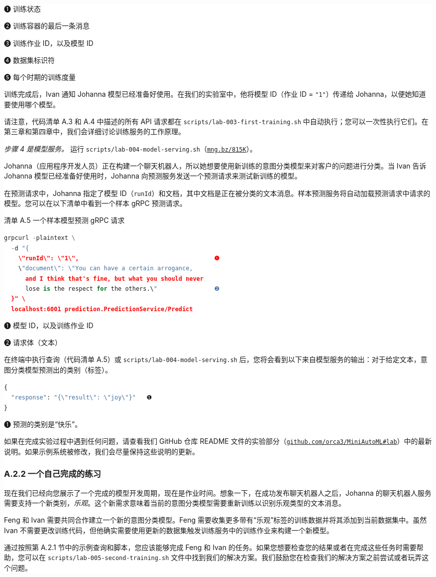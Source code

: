 ❶ 训练状态

❷ 训练容器的最后一条消息

❸ 训练作业 ID，以及模型 ID

❹ 数据集标识符

❺ 每个时期的训练度量

训练完成后，Ivan 通知 Johanna 模型已经准备好使用。在我们的实验室中，他将模型 ID（作业 ID = `"1"`）传递给 Johanna，以便她知道要使用哪个模型。

请注意，代码清单 A.3 和 A.4 中描述的所有 API 请求都在 `scripts/lab-003-first-training.sh` 中自动执行；您可以一次性执行它们。在第三章和第四章中，我们会详细讨论训练服务的工作原理。

*步骤 4 是模型服务。* 运行 `scripts/lab-004-model-serving.sh`（[`mng.bz/815K`](http://mng.bz/815K)）。

Johanna（应用程序开发人员）正在构建一个聊天机器人，所以她想要使用新训练的意图分类模型来对客户的问题进行分类。当 Ivan 告诉 Johanna 模型已经准备好使用时，Johanna 向预测服务发送一个预测请求来测试新训练的模型。

在预测请求中，Johanna 指定了模型 ID（`runId`）和文档，其中文档是正在被分类的文本消息。样本预测服务将自动加载预测请求中请求的模型。您可以在以下清单中看到一个样本 gRPC 预测请求。

清单 A.5 一个样本模型预测 gRPC 请求

```py
grpcurl -plaintext \
  -d "{
    \"runId\": \"1\",                                      ❶
    \"document\": \"You can have a certain arrogance, 
      and I think that's fine, but what you should never
      lose is the respect for the others.\"                ❷
  }" \
  localhost:6001 prediction.PredictionService/Predict
```

❶ 模型 ID，以及训练作业 ID

❷ 请求体（文本）

在终端中执行查询（代码清单 A.5）或 `scripts/lab-004-model-serving.sh` 后，您将会看到以下来自模型服务的输出：对于给定文本，意图分类模型预测出的类别（标签）。

```py
{
  "response": "{\"result\": \"joy\"}"   ❶
}
```

❶ 预测的类别是“快乐”。

如果在完成实验过程中遇到任何问题，请查看我们 GitHub 仓库 README 文件的实验部分（[`github.com/orca3/MiniAutoML#lab`](https://github.com/orca3/MiniAutoML#lab)）中的最新说明。如果示例系统被修改，我们会尽量保持这些说明的更新。

### A.2.2 一个自己完成的练习

现在我们已经向您展示了一个完成的模型开发周期，现在是作业时间。想象一下，在成功发布聊天机器人之后，Johanna 的聊天机器人服务需要支持一个新类别，*乐观*。这个新需求意味着当前的意图分类模型需要重新训练以识别乐观类型的文本消息。

Feng 和 Ivan 需要共同合作建立一个新的意图分类模型。Feng 需要收集更多带有“乐观”标签的训练数据并将其添加到当前数据集中。虽然 Ivan 不需要更改训练代码，但他确实需要使用更新的数据集触发训练服务中的训练作业来构建一个新模型。

通过按照第 A.2.1 节中的示例查询和脚本，您应该能够完成 Feng 和 Ivan 的任务。如果您想要检查您的结果或者在完成这些任务时需要帮助，您可以在 `scripts/lab-005-second-training.sh` 文件中找到我们的解决方案。我们鼓励您在检查我们的解决方案之前尝试或者玩弄这个问题。
